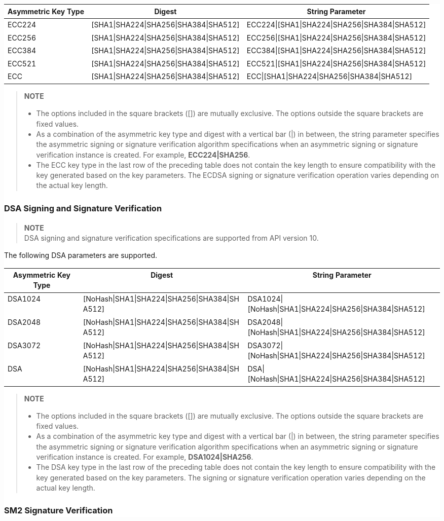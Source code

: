 |Asymmetric Key Type|Digest|String Parameter|
|---|---|---|
|ECC224|[SHA1\|SHA224\|SHA256\|SHA384\|SHA512]|ECC224\|[SHA1\|SHA224\|SHA256\|SHA384\|SHA512]|
|ECC256|[SHA1\|SHA224\|SHA256\|SHA384\|SHA512]|ECC256\|[SHA1\|SHA224\|SHA256\|SHA384\|SHA512]|
|ECC384|[SHA1\|SHA224\|SHA256\|SHA384\|SHA512]|ECC384\|[SHA1\|SHA224\|SHA256\|SHA384\|SHA512]|
|ECC521|[SHA1\|SHA224\|SHA256\|SHA384\|SHA512]|ECC521\|[SHA1\|SHA224\|SHA256\|SHA384\|SHA512]|
|ECC|[SHA1\|SHA224\|SHA256\|SHA384\|SHA512]|ECC\|[SHA1\|SHA224\|SHA256\|SHA384\|SHA512]|

> **NOTE**
>
> - The options included in the square brackets ([]) are mutually exclusive. The options outside the square brackets are fixed values.
> - As a combination of the asymmetric key type and digest with a vertical bar (|) in between, the string parameter specifies the asymmetric signing or signature verification algorithm specifications when an asymmetric signing or signature verification instance is created. For example, **ECC224|SHA256**.
> - The ECC key type in the last row of the preceding table does not contain the key length to ensure compatibility with the key generated based on the key parameters. The ECDSA signing or signature verification operation varies depending on the actual key length.

### DSA Signing and Signature Verification

  > **NOTE**<br>DSA signing and signature verification specifications are supported from API version 10.

The following DSA parameters are supported.

|Asymmetric Key Type|Digest|String Parameter|
|---|---|---|
|DSA1024|[NoHash\|SHA1\|SHA224\|SHA256\|SHA384\|SHA512]|DSA1024\|[NoHash\|SHA1\|SHA224\|SHA256\|SHA384\|SHA512]|
|DSA2048|[NoHash\|SHA1\|SHA224\|SHA256\|SHA384\|SHA512]|DSA2048\|[NoHash\|SHA1\|SHA224\|SHA256\|SHA384\|SHA512]|
|DSA3072|[NoHash\|SHA1\|SHA224\|SHA256\|SHA384\|SHA512]|DSA3072\|[NoHash\|SHA1\|SHA224\|SHA256\|SHA384\|SHA512]|
|DSA|[NoHash\|SHA1\|SHA224\|SHA256\|SHA384\|SHA512]|DSA\|[NoHash\|SHA1\|SHA224\|SHA256\|SHA384\|SHA512]|

> **NOTE**
>
> - The options included in the square brackets ([]) are mutually exclusive. The options outside the square brackets are fixed values.
> - As a combination of the asymmetric key type and digest with a vertical bar (|) in between, the string parameter specifies the asymmetric signing or signature verification algorithm specifications when an asymmetric signing or signature verification instance is created. For example, **DSA1024|SHA256**.
> - The DSA key type in the last row of the preceding table does not contain the key length to ensure compatibility with the key generated based on the key parameters. The signing or signature verification operation varies depending on the actual key length.


### SM2 Signature Verification
